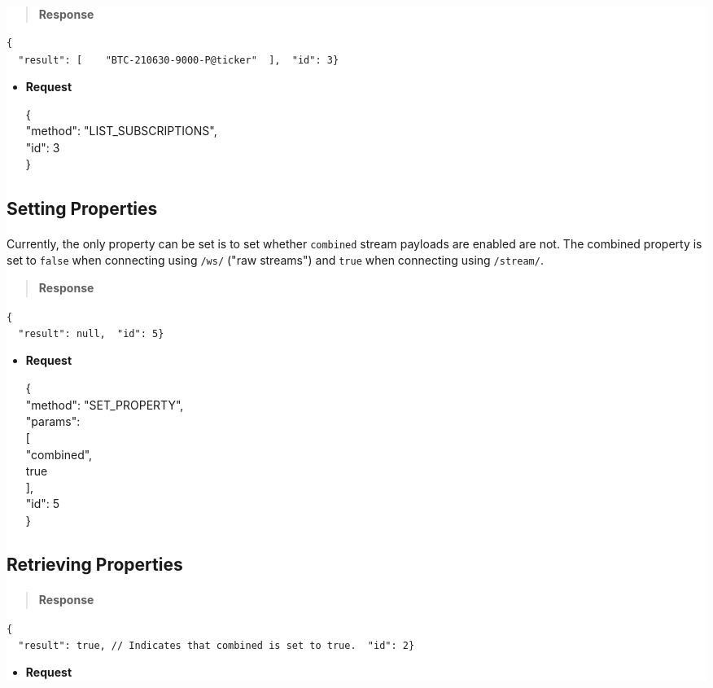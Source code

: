 > **Response**

```codeBlockLines_aHhF
{  
  "result": [    "BTC-210630-9000-P@ticker"  ],  "id": 3}
```

*   **Request**
    
    {  
    "method": "LIST\_SUBSCRIPTIONS",  
    "id": 3  
    }
    

## Setting Properties[​](/docs/derivatives/option/websocket-market-streams/Live-Subscribing-Unsubscribing-to-streams#setting-properties "Direct link to Setting Properties")

Currently, the only property can be set is to set whether `combined` stream payloads are enabled are not. The combined property is set to `false` when connecting using `/ws/` ("raw streams") and `true` when connecting using `/stream/`.

> **Response**

```codeBlockLines_aHhF
{  
  "result": null,  "id": 5}
```

*   **Request**
    
    {  
    "method": "SET\_PROPERTY",  
    "params":  
    \[  
    "combined",  
    true  
    \],  
    "id": 5  
    }
    

## Retrieving Properties[​](/docs/derivatives/option/websocket-market-streams/Live-Subscribing-Unsubscribing-to-streams#retrieving-properties "Direct link to Retrieving Properties")

> **Response**

```codeBlockLines_aHhF
{  
  "result": true, // Indicates that combined is set to true.  "id": 2}
```

*   **Request**
    